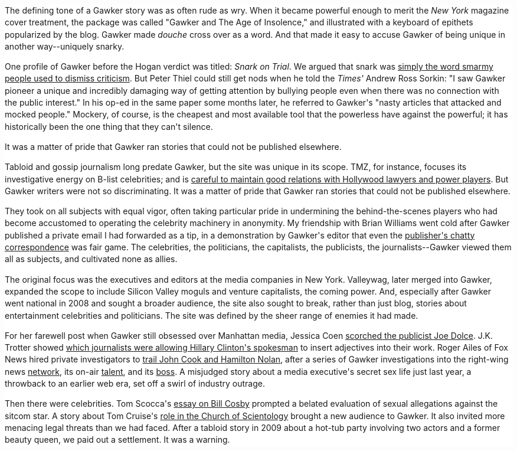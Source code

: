 The defining tone of a Gawker story was as often rude as wry. When it became powerful enough to merit the _New York_ magazine cover treatment, the package was called "Gawker and The Age of Insolence," and illustrated with a keyboard of epithets popularized by the blog. Gawker made _douche_ cross over as a word. And that made it easy to accuse Gawker of being unique in another way--uniquely snarky.

One profile of Gawker before the Hogan verdict was titled: _Snark on Trial_. We argued that snark was [simply the word smarmy people used to dismiss criticism](http://gawker.com/on-smarm-1476594977). But Peter Thiel could still get nods when he told the _Times'_ Andrew Ross Sorkin: "I saw Gawker pioneer a unique and incredibly damaging way of getting attention by bullying people even when there was no connection with the public interest." In his op-ed in the same paper some months later, he referred to Gawker's "nasty articles that attacked and mocked people." Mockery, of course, is the cheapest and most available tool that the powerless have against the powerful; it has historically been the one thing that they can't silence.

It was a matter of pride that Gawker ran stories that could not be published elsewhere.

Tabloid and gossip journalism long predate Gawker, but the site was unique in its scope. TMZ, for instance, focuses its investigative energy on B-list celebrities; and is [careful to maintain good relations with Hollywood lawyers and power players](http://www.newyorker.com/magazine/2016/02/22/inside-harvey-levins-tmz). But Gawker writers were not so discriminating. It was a matter of pride that Gawker ran stories that could not be published elsewhere.

They took on all subjects with equal vigor, often taking particular pride in undermining the behind-the-scenes players who had become accustomed to operating the celebrity machinery in anonymity. My friendship with Brian Williams went cold after Gawker published a private email I had forwarded as a tip, in a demonstration by Gawker's editor that even the [publisher's chatty correspondence](http://gawker.com/5876450/brian-williams-says-gawker-should-have-torched-lana-del-rey-one-of-the-worst-outings-in-snl-history) was fair game. The celebrities, the politicians, the capitalists, the publicists, the journalists--Gawker viewed them all as subjects, and cultivated none as allies.

The original focus was the executives and editors at the media companies in New York. Valleywag, later merged into Gawker, expanded the scope to include Silicon Valley moguls and venture capitalists, the coming power. And, especially after Gawker went national in 2008 and sought a broader audience, the site also sought to break, rather than just blog, stories about entertainment celebrities and politicians. The site was defined by the sheer range of enemies it had made.

For her farewell post when Gawker still obsessed over Manhattan media, Jessica Coen [scorched the publicist Joe Dolce](http://gawker.com/207472/burning-bridges-that-never-really-mattered-joe-dolce-edition). J.K. Trotter showed [which journalists were allowing Hillary Clinton's spokesman](http://gawker.com/this-is-how-hillary-clinton-gets-the-coverage-she-wants-1758019058) to insert adjectives into their work. Roger Ailes of Fox News hired private investigators to [trail John Cook and Hamilton Nolan](http://nymag.com/daily/intelligencer/2016/08/ailes-used-fox-budget-to-finance-campaigns-against-enemies.html), after a series of Gawker investigations into the right-wing news [network](http://gawker.com/5814150/roger-ailes-secret-nixon-era-blueprint-for-fox-news), its on-air [talent](http://gawker.com/5834808/how-bill-oreilly-tried-to-get-his-wifes-boyfriend-investigated-by-the-cops), and its [boss](http://gawker.com/5793012/roger-ailes-caught-spying-on-the-reporters-at-his-small-town-newspaper). A misjudged story about a media executive's secret sex life just last year, a throwback to an earlier web era, set off a swirl of industry outrage.

Then there were celebrities. Tom Scocca's [essay on Bill Cosby](http://gawker.com/who-wants-to-remember-bill-cosbys-multiple-sex-assaul-1515923178) prompted a belated evaluation of sexual allegations against the sitcom star. A story about Tom Cruise's [role in the Church of Scientology](http://gawker.com/5002269/the-cruise-indoctrination-video-scientology-tried-to-suppress) brought a new audience to Gawker. It also invited more menacing legal threats than we had faced. After a tabloid story in 2009 about a hot-tub party involving two actors and a former beauty queen, we paid out a settlement. It was a warning.

